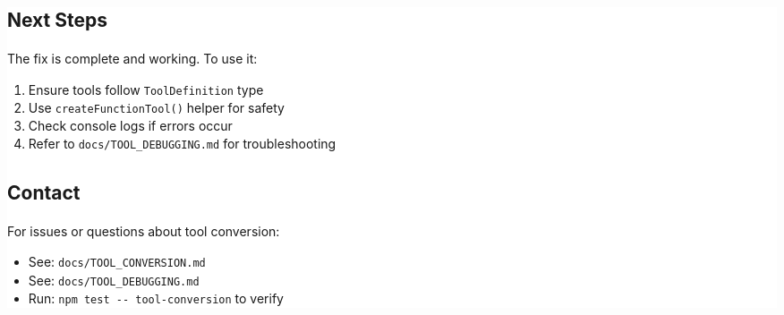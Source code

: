 ## Next Steps

The fix is complete and working. To use it:

1. Ensure tools follow `ToolDefinition` type
2. Use `createFunctionTool()` helper for safety
3. Check console logs if errors occur
4. Refer to `docs/TOOL_DEBUGGING.md` for troubleshooting

## Contact

For issues or questions about tool conversion:
- See: `docs/TOOL_CONVERSION.md`
- See: `docs/TOOL_DEBUGGING.md`
- Run: `npm test -- tool-conversion` to verify
